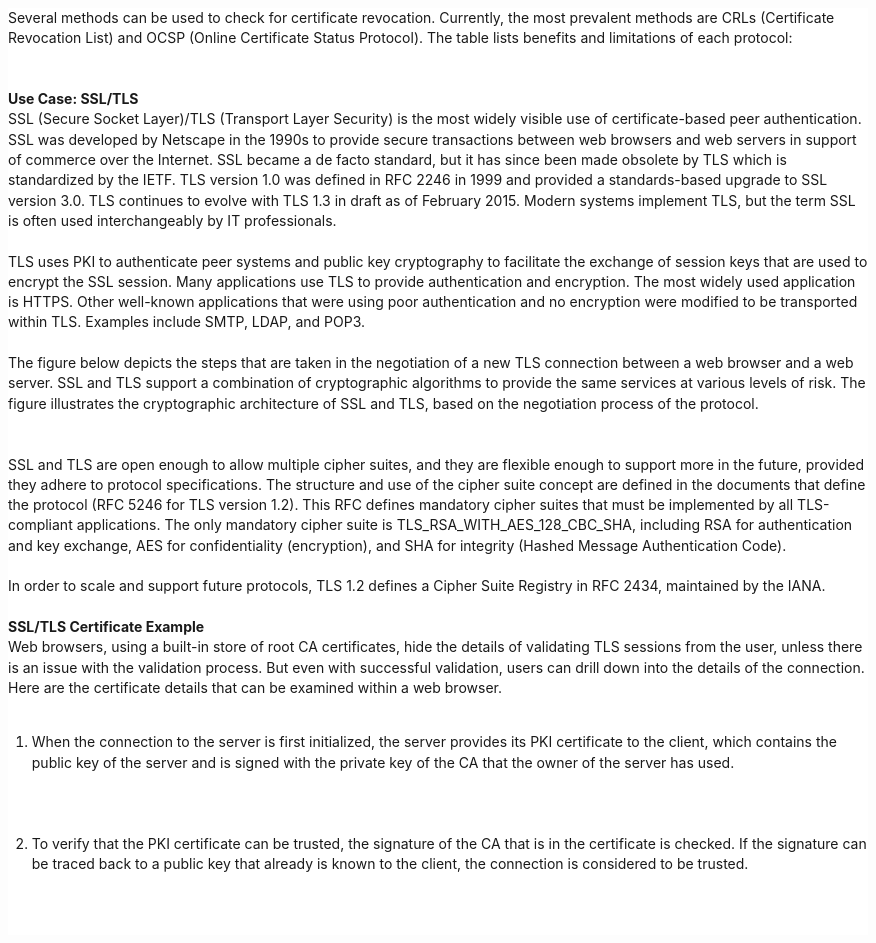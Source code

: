 Several methods can be used to check for certificate revocation. Currently, the most prevalent methods are CRLs (Certificate Revocation List) and OCSP (Online Certificate Status Protocol). The table lists benefits and limitations of each protocol:<br>
<br>
<img src="https://cjs6891.github.io/el7_blog/public/img/1515685251.png" alt="" style="">
<br>
<a name="Use Case: SSL/TLS"></a>
<b>Use Case: SSL/TLS</b><br>
SSL (Secure Socket Layer)/TLS (Transport Layer Security) is the most widely visible use of certificate-based peer authentication. SSL was developed by Netscape in the 1990s to provide secure transactions between web browsers and web servers in support of commerce over the Internet. SSL became a de facto standard, but it has since been made obsolete by TLS which is standardized by the IETF. TLS version 1.0 was defined in RFC 2246 in 1999 and provided a standards-based upgrade to SSL version 3.0. TLS continues to evolve with TLS 1.3 in draft as of February 2015. Modern systems implement TLS, but the term SSL is often used interchangeably by IT professionals.<br>
<br>
TLS uses PKI to authenticate peer systems and public key cryptography to facilitate the exchange of session keys that are used to encrypt the SSL session. Many applications use TLS to provide authentication and encryption. The most widely used application is HTTPS. Other well-known applications that were using poor authentication and no encryption were modified to be transported within TLS. Examples include SMTP, LDAP, and POP3.<br>
<br>
The figure below depicts the steps that are taken in the negotiation of a new TLS connection between a web browser and a web server. SSL and TLS support a combination of cryptographic algorithms to provide the same services at various levels of risk. The figure illustrates the cryptographic architecture of SSL and TLS, based on the negotiation process of the protocol.<br>
<br>
<img src="https://cjs6891.github.io/el7_blog/public/img/1515687522.png" alt="" style="">
<br>
SSL and TLS are open enough to allow multiple cipher suites, and they are flexible enough to support more in the future, provided they adhere to protocol specifications. The structure and use of the cipher suite concept are defined in the documents that define the protocol (RFC 5246 for TLS version 1.2). This RFC defines mandatory cipher suites that must be implemented by all TLS-compliant applications. The only mandatory cipher suite is TLS_RSA_WITH_AES_128_CBC_SHA, including RSA for authentication and key exchange, AES for confidentiality (encryption), and SHA for integrity (Hashed Message Authentication Code).<br>
<br>
In order to scale and support future protocols, TLS 1.2 defines a Cipher Suite Registry in RFC 2434, maintained by the IANA.<br>
<br>
<b>SSL/TLS Certificate Example</b><br>
Web browsers, using a built-in store of root CA certificates, hide the details of validating TLS sessions from the user, unless there is an issue with the validation process. But even with successful validation, users can drill down into the details of the connection. Here are the certificate details that can be examined within a web browser.<br>
<br>
<ol>
<li>When the connection to the server is first initialized, the server provides its PKI certificate to the client, which contains the public key of the server and is signed with the private key of the CA that the owner of the server has used.<br>
<br>
<img src="https://cjs6891.github.io/el7_blog/public/img/1515687867.png" alt="" style="">
<br>
</li><br>
<li>To verify that the PKI certificate can be trusted, the signature of the CA that is in the certificate is checked. If the signature can be traced back to a public key that already is known to the client, the connection is considered to be trusted.<br>
<br>
<img src="https://cjs6891.github.io/el7_blog/public/img/1515687947.png" alt="" style="">
<br>
</li><br>